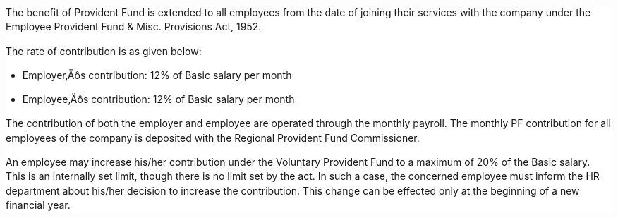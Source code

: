 




The benefit of Provident Fund is extended to all employees from the date of joining their services with the company under the Employee Provident Fund & Misc. Provisions Act, 1952.













The rate of contribution is as given below:













- Employer‚Äôs contribution: 12% of Basic salary per month






- Employee‚Äôs contribution: 12% of Basic salary per month













The contribution of both the employer and employee are operated through the monthly payroll. The monthly PF contribution for all employees of the company is deposited with the Regional Provident Fund Commissioner.













An employee may increase his/her contribution under the Voluntary Provident Fund to a maximum of 20% of the Basic salary. This is an internally set limit, though there is no limit set by the act. In such a case, the concerned employee must inform the HR department about his/her decision to increase the contribution. This change can be effected only at the beginning of a new financial year.








